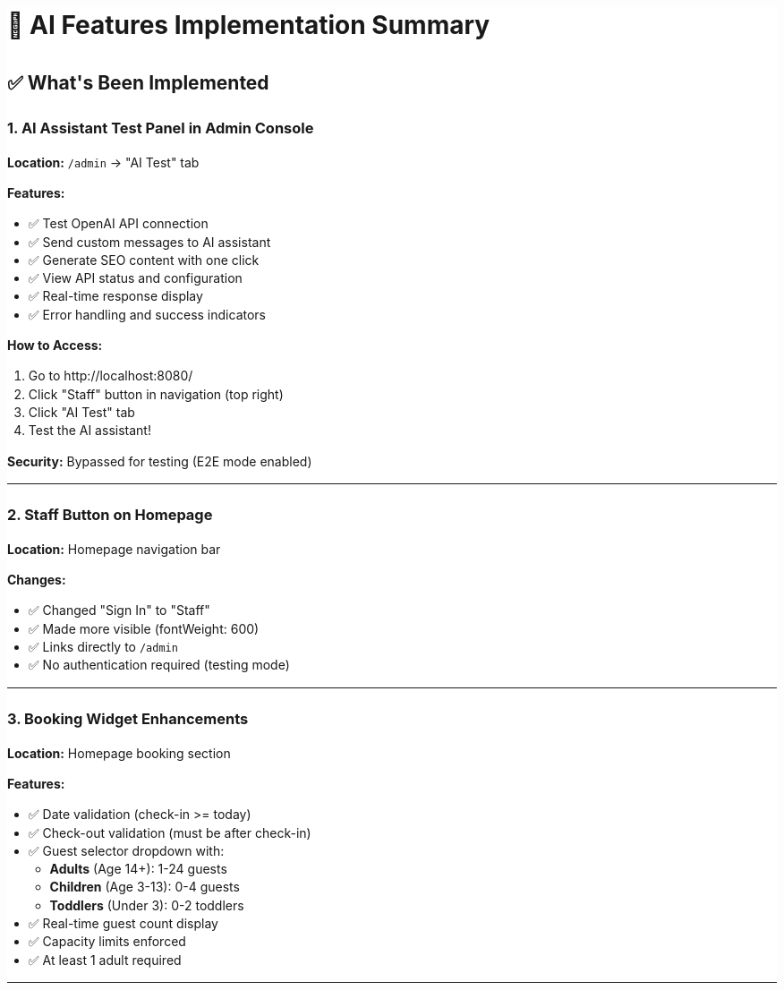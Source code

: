 # 🤖 AI Features Implementation Summary

## ✅ What's Been Implemented

### 1. AI Assistant Test Panel in Admin Console
**Location:** `/admin` → "AI Test" tab

**Features:**
- ✅ Test OpenAI API connection
- ✅ Send custom messages to AI assistant
- ✅ Generate SEO content with one click
- ✅ View API status and configuration
- ✅ Real-time response display
- ✅ Error handling and success indicators

**How to Access:**
1. Go to http://localhost:8080/
2. Click "Staff" button in navigation (top right)
3. Click "AI Test" tab
4. Test the AI assistant!

**Security:** Bypassed for testing (E2E mode enabled)

---

### 2. Staff Button on Homepage
**Location:** Homepage navigation bar

**Changes:**
- ✅ Changed "Sign In" to "Staff"
- ✅ Made more visible (fontWeight: 600)
- ✅ Links directly to `/admin`
- ✅ No authentication required (testing mode)

---

### 3. Booking Widget Enhancements
**Location:** Homepage booking section

**Features:**
- ✅ Date validation (check-in >= today)
- ✅ Check-out validation (must be after check-in)
- ✅ Guest selector dropdown with:
  - **Adults** (Age 14+): 1-24 guests
  - **Children** (Age 3-13): 0-4 guests
  - **Toddlers** (Under 3): 0-2 toddlers
- ✅ Real-time guest count display
- ✅ Capacity limits enforced
- ✅ At least 1 adult required

---
